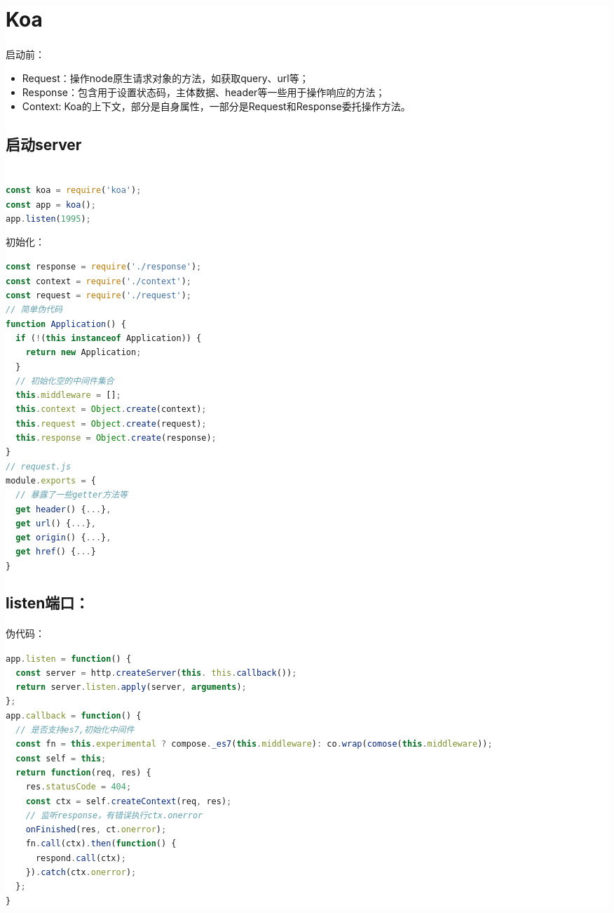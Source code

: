 # Koa
启动前：
* Request：操作node原生请求对象的方法，如获取query、url等；
* Response：包含用于设置状态码，主体数据、header等一些用于操作响应的方法；
* Context: Koa的上下文，部分是自身属性，一部分是Request和Response委托操作方法。

## 启动server
```js

const koa = require('koa');
const app = koa();
app.listen(1995);
```
初始化：
```js
const response = require('./response');
const context = require('./context');
const request = require('./request');
// 简单伪代码
function Application() {
  if (!(this instanceof Application)) {
    return new Application;
  }
  // 初始化空的中间件集合
  this.middleware = [];
  this.context = Object.create(context);
  this.request = Object.create(request);
  this.response = Object.create(response);
}
// request.js
module.exports = {
  // 暴露了一些getter方法等
  get header() {...},
  get url() {...},
  get origin() {...},
  get href() {...}
}
```
## listen端口：
伪代码：
```js
app.listen = function() {
  const server = http.createServer(this. this.callback());
  return server.listen.apply(server, arguments);
};
app.callback = function() {
  // 是否支持es7,初始化中间件
  const fn = this.experimental ? compose._es7(this.middleware): co.wrap(comose(this.middleware));
  const self = this;
  return function(req, res) {
    res.statusCode = 404;
    const ctx = self.createContext(req, res);
    // 监听response，有错误执行ctx.onerror
    onFinished(res, ct.onerror);
    fn.call(ctx).then(function() {
      respond.call(ctx);
    }).catch(ctx.onerror);
  };
}
```
